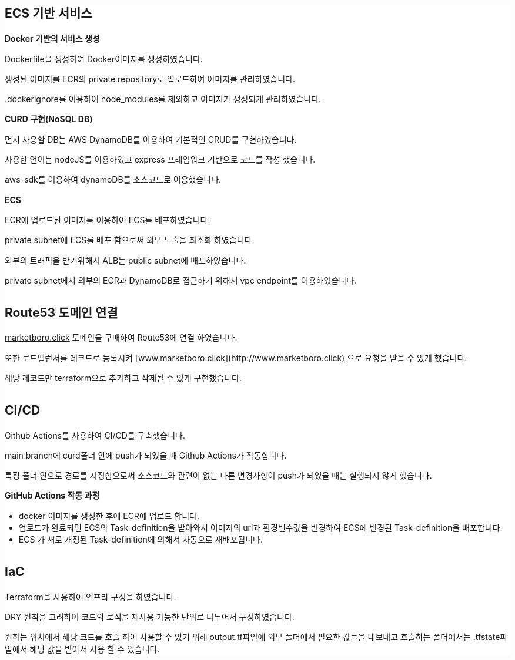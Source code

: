 
## ECS 기반 서비스

**Docker 기반의 서비스 생성**

Dockerfile을 생성하여 Docker이미지를 생성하였습니다.

생성된 이미지를 ECR의 private repository로 업로드하여 이미지를 관리하였습니다.

.dockerignore를 이용하여 node_modules를 제외하고 이미지가 생성되게 관리하였습니다.

**CURD 구현(NoSQL DB)**

먼저 사용할 DB는 AWS DynamoDB를 이용하여 기본적인 CRUD를 구현하였습니다. 

사용한 언어는 nodeJS를 이용하였고 express 프레임워크 기반으로 코드를 작성 했습니다.

aws-sdk를 이용하여 dynamoDB를 소스코드로 이용했습니다.

**ECS**

ECR에 업로드된 이미지를 이용하여 ECS를 배포하였습니다.

private subnet에 ECS를 배포 함으로써 외부 노출을 최소화 하였습니다.

외부의 트래픽을 받기위해서 ALB는 public subnet에 배포하였습니다.

private subnet에서 외부의 ECR과 DynamoDB로 접근하기 위해서 vpc endpoint를 이용하였습니다.

## Route53 도메인 연결

[marketboro.click](http://marketboro.click) 도메인을 구매하여 Route53에 연결 하였습니다.

또한 로드밸런서를 레코드로 등록시켜 [www.marketboro.click](http://www.marketboro.click) 으로 요청을 받을 수 있게 했습니다.

해당 레코드만 terraform으로 추가하고 삭제될 수 있게 구현했습니다.

## CI/CD

Github Actions를 사용하여 CI/CD를 구축했습니다.

main branch에 curd폴더 안에 push가 되었을 때 Github Actions가 작동합니다.

특정 폴더 안으로 경로를 지정함으로써 소스코드와 관련이 없는 다른 변경사항이 push가 되었을 때는 실행되지 않게 했습니다.

**GitHub Actions 작동 과정**

- docker 이미지를 생성한 후에 ECR에 업로드 합니다.
- 업로드가 완료되면 ECS의 Task-definition을 받아와서 이미지의 url과 환경변수값을 변경하여 ECS에 변경된 Task-definition을 배포합니다.
- ECS 가 새로 개정된 Task-definition에 의해서 자동으로 재배포됩니다.

## IaC

Terraform을 사용하여 인프라 구성을 하였습니다.

DRY 원칙을 고려하여 코드의 로직을 재사용 가능한 단위로 나누어서 구성하였습니다.

원하는 위치에서 해당 코드를 호출 하여 사용할 수 있기 위해 [output.tf](http://output.tf)파일에 외부 폴더에서 필요한 값들을 내보내고 호출하는 폴더에서는 .tfstate파일에서 해당 값을 받아서 사용 할 수 있습니다.
